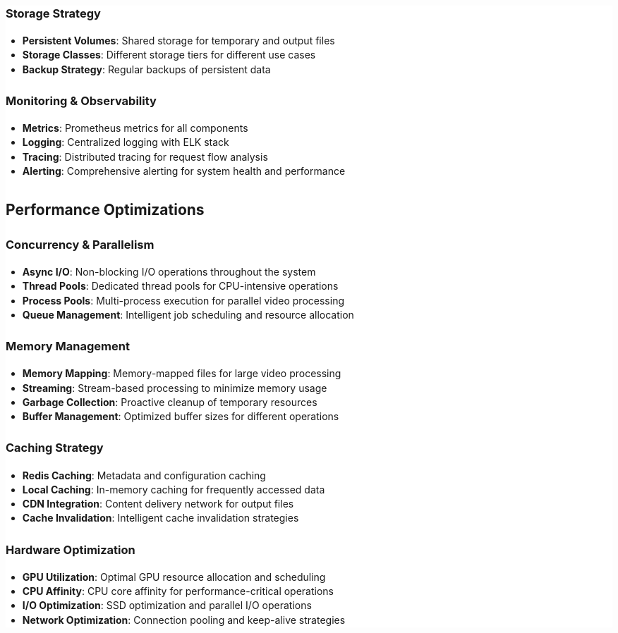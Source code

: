 ### Storage Strategy
- **Persistent Volumes**: Shared storage for temporary and output files
- **Storage Classes**: Different storage tiers for different use cases
- **Backup Strategy**: Regular backups of persistent data

### Monitoring & Observability
- **Metrics**: Prometheus metrics for all components
- **Logging**: Centralized logging with ELK stack
- **Tracing**: Distributed tracing for request flow analysis
- **Alerting**: Comprehensive alerting for system health and performance

## Performance Optimizations

### Concurrency & Parallelism
- **Async I/O**: Non-blocking I/O operations throughout the system
- **Thread Pools**: Dedicated thread pools for CPU-intensive operations
- **Process Pools**: Multi-process execution for parallel video processing
- **Queue Management**: Intelligent job scheduling and resource allocation

### Memory Management
- **Memory Mapping**: Memory-mapped files for large video processing
- **Streaming**: Stream-based processing to minimize memory usage
- **Garbage Collection**: Proactive cleanup of temporary resources
- **Buffer Management**: Optimized buffer sizes for different operations

### Caching Strategy
- **Redis Caching**: Metadata and configuration caching
- **Local Caching**: In-memory caching for frequently accessed data
- **CDN Integration**: Content delivery network for output files
- **Cache Invalidation**: Intelligent cache invalidation strategies

### Hardware Optimization
- **GPU Utilization**: Optimal GPU resource allocation and scheduling
- **CPU Affinity**: CPU core affinity for performance-critical operations
- **I/O Optimization**: SSD optimization and parallel I/O operations
- **Network Optimization**: Connection pooling and keep-alive strategies